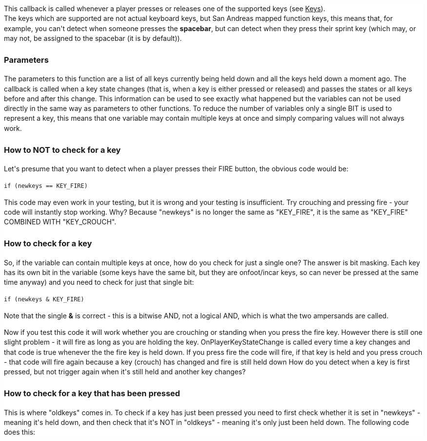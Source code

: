 This callback is called whenever a player presses or releases one of the supported keys (see [Keys](../resources/keys)).<br/>The keys which are supported are not actual keyboard keys, but San Andreas mapped function keys, this means that, for example, you can't detect when someone presses the <strong>spacebar</strong>, but can detect when they press their sprint key (which may, or may not, be assigned to the spacebar (it is by default)).

### Parameters

The parameters to this function are a list of all keys currently being held down and all the keys held down a moment ago. The callback is called when a key state changes (that is, when a key is either pressed or released) and passes the states or all keys before and after this change. This information can be used to see exactly what happened but the variables can not be used directly in the same way as parameters to other functions. To reduce the number of variables only a single BIT is used to represent a key, this means that one variable may contain multiple keys at once and simply comparing values will not always work.

### How to NOT to check for a key

Let's presume that you want to detect when a player presses their FIRE button, the obvious code would be:

```pawn
if (newkeys == KEY_FIRE)
```

This code may even work in your testing, but it is wrong and your testing is insufficient. Try crouching and pressing fire - your code will instantly stop working. Why? Because "newkeys" is no longer the same as "KEY_FIRE", it is the same as "KEY_FIRE" COMBINED WITH "KEY_CROUCH".

### How to check for a key

So, if the variable can contain multiple keys at once, how do you check for just a single one? The answer is bit masking. Each key has its own bit in the variable (some keys have the same bit, but they are onfoot/incar keys, so can never be pressed at the same time anyway) and you need to check for just that single bit:

```pawn
if (newkeys & KEY_FIRE)
```

Note that the single <strong>&</strong> is correct - this is a bitwise AND, not a logical AND, which is what the two ampersands are called.

Now if you test this code it will work whether you are crouching or standing when you press the fire key. However there is still one slight problem - it will fire as long as you are holding the key. OnPlayerKeyStateChange is called every time a key changes and that code is true whenever the the fire key is held down. If you press fire the code will fire, if that key is held and you press crouch - that code will fire again because a key (crouch) has changed and fire is still held down How do you detect when a key is first pressed, but not trigger again when it's still held and another key changes?

### How to check for a key that has been pressed

This is where "oldkeys" comes in. To check if a key has just been pressed you need to first check whether it is set in "newkeys" - meaning it's held down, and then check that it's NOT in "oldkeys" - meaning it's only just been held down. The following code does this:
